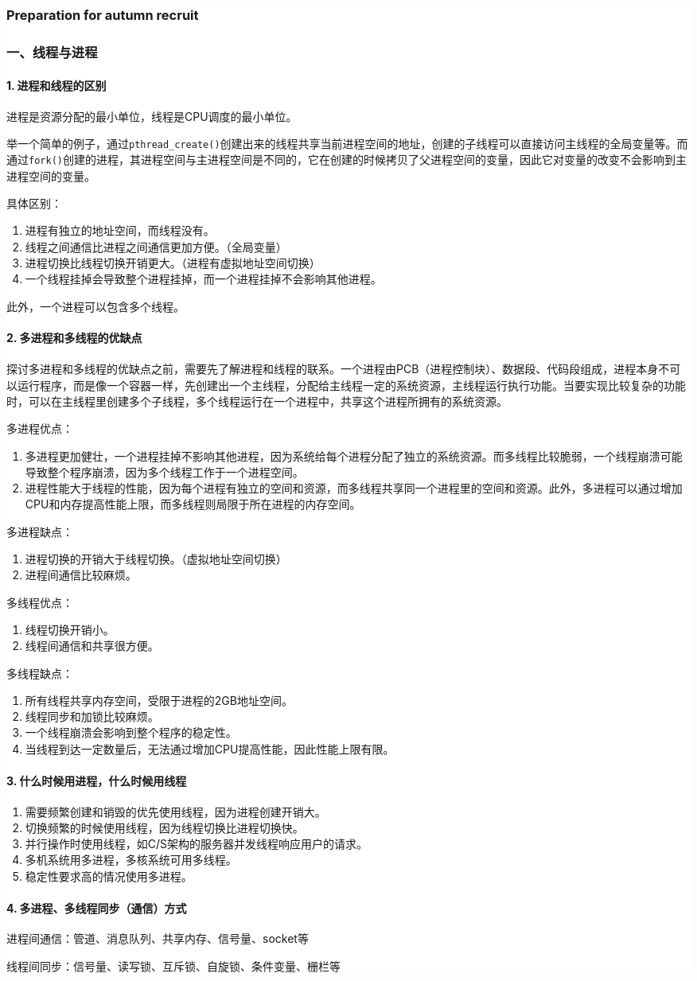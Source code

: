 ### Preparation for autumn recruit

### 一、线程与进程

#### 1. 进程和线程的区别

进程是资源分配的最小单位，线程是CPU调度的最小单位。

举一个简单的例子，通过`pthread_create()`创建出来的线程共享当前进程空间的地址，创建的子线程可以直接访问主线程的全局变量等。而通过`fork()`创建的进程，其进程空间与主进程空间是不同的，它在创建的时候拷贝了父进程空间的变量，因此它对变量的改变不会影响到主进程空间的变量。

具体区别：
1. 进程有独立的地址空间，而线程没有。
2. 线程之间通信比进程之间通信更加方便。（全局变量）
3. 进程切换比线程切换开销更大。（进程有虚拟地址空间切换）
4. 一个线程挂掉会导致整个进程挂掉，而一个进程挂掉不会影响其他进程。

此外，一个进程可以包含多个线程。

#### 2. 多进程和多线程的优缺点

探讨多进程和多线程的优缺点之前，需要先了解进程和线程的联系。一个进程由PCB（进程控制块）、数据段、代码段组成，进程本身不可以运行程序，而是像一个容器一样，先创建出一个主线程，分配给主线程一定的系统资源，主线程运行执行功能。当要实现比较复杂的功能时，可以在主线程里创建多个子线程，多个线程运行在一个进程中，共享这个进程所拥有的系统资源。

多进程优点：
1. 多进程更加健壮，一个进程挂掉不影响其他进程，因为系统给每个进程分配了独立的系统资源。而多线程比较脆弱，一个线程崩溃可能导致整个程序崩溃，因为多个线程工作于一个进程空间。
2. 进程性能大于线程的性能，因为每个进程有独立的空间和资源，而多线程共享同一个进程里的空间和资源。此外，多进程可以通过增加CPU和内存提高性能上限，而多线程则局限于所在进程的内存空间。

多进程缺点：
1. 进程切换的开销大于线程切换。（虚拟地址空间切换）
2. 进程间通信比较麻烦。

多线程优点：
1. 线程切换开销小。
2. 线程间通信和共享很方便。

多线程缺点：
1. 所有线程共享内存空间，受限于进程的2GB地址空间。
2. 线程同步和加锁比较麻烦。
3. 一个线程崩溃会影响到整个程序的稳定性。
4. 当线程到达一定数量后，无法通过增加CPU提高性能，因此性能上限有限。

#### 3. 什么时候用进程，什么时候用线程

1. 需要频繁创建和销毁的优先使用线程，因为进程创建开销大。
2. 切换频繁的时候使用线程，因为线程切换比进程切换快。
3. 并行操作时使用线程，如C/S架构的服务器并发线程响应用户的请求。
4. 多机系统用多进程，多核系统可用多线程。
5. 稳定性要求高的情况使用多进程。

#### 4. 多进程、多线程同步（通信）方式

进程间通信：管道、消息队列、共享内存、信号量、socket等

线程间同步：信号量、读写锁、互斥锁、自旋锁、条件变量、栅栏等
